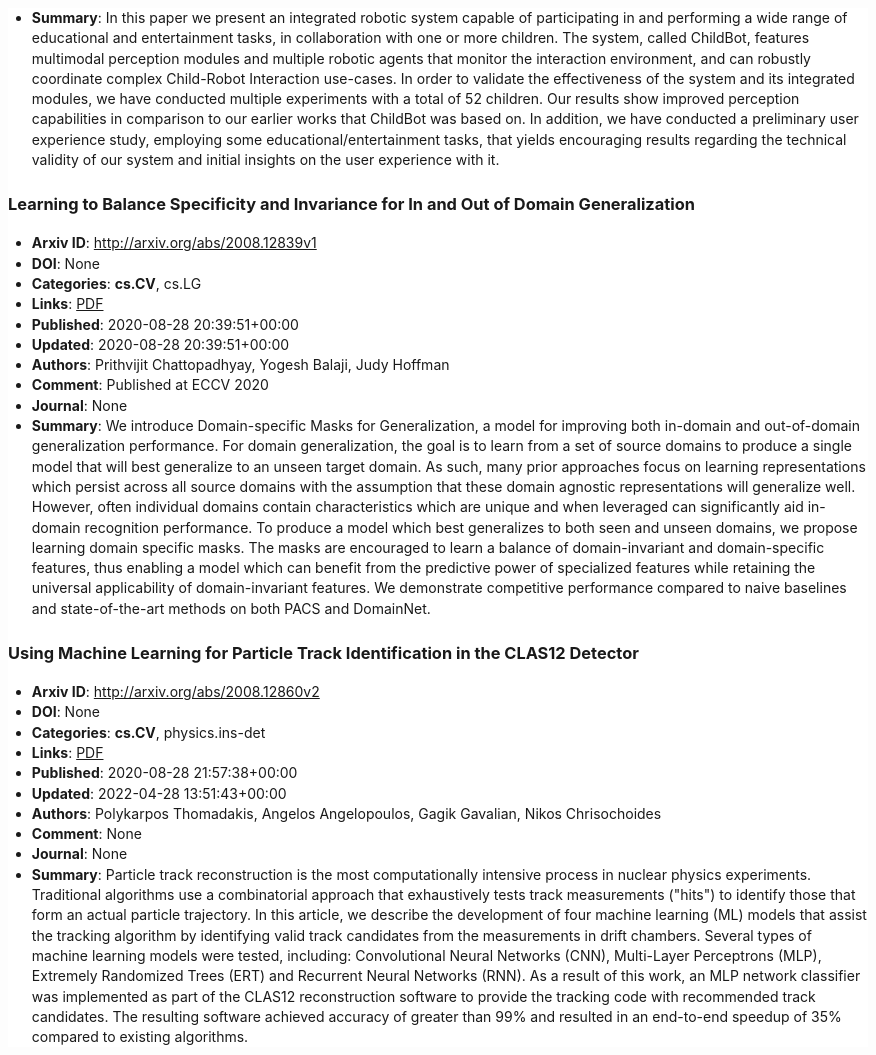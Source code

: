 - **Summary**: In this paper we present an integrated robotic system capable of participating in and performing a wide range of educational and entertainment tasks, in collaboration with one or more children. The system, called ChildBot, features multimodal perception modules and multiple robotic agents that monitor the interaction environment, and can robustly coordinate complex Child-Robot Interaction use-cases. In order to validate the effectiveness of the system and its integrated modules, we have conducted multiple experiments with a total of 52 children. Our results show improved perception capabilities in comparison to our earlier works that ChildBot was based on. In addition, we have conducted a preliminary user experience study, employing some educational/entertainment tasks, that yields encouraging results regarding the technical validity of our system and initial insights on the user experience with it.



### Learning to Balance Specificity and Invariance for In and Out of Domain Generalization
- **Arxiv ID**: http://arxiv.org/abs/2008.12839v1
- **DOI**: None
- **Categories**: **cs.CV**, cs.LG
- **Links**: [PDF](http://arxiv.org/pdf/2008.12839v1)
- **Published**: 2020-08-28 20:39:51+00:00
- **Updated**: 2020-08-28 20:39:51+00:00
- **Authors**: Prithvijit Chattopadhyay, Yogesh Balaji, Judy Hoffman
- **Comment**: Published at ECCV 2020
- **Journal**: None
- **Summary**: We introduce Domain-specific Masks for Generalization, a model for improving both in-domain and out-of-domain generalization performance. For domain generalization, the goal is to learn from a set of source domains to produce a single model that will best generalize to an unseen target domain. As such, many prior approaches focus on learning representations which persist across all source domains with the assumption that these domain agnostic representations will generalize well. However, often individual domains contain characteristics which are unique and when leveraged can significantly aid in-domain recognition performance. To produce a model which best generalizes to both seen and unseen domains, we propose learning domain specific masks. The masks are encouraged to learn a balance of domain-invariant and domain-specific features, thus enabling a model which can benefit from the predictive power of specialized features while retaining the universal applicability of domain-invariant features. We demonstrate competitive performance compared to naive baselines and state-of-the-art methods on both PACS and DomainNet.



### Using Machine Learning for Particle Track Identification in the CLAS12 Detector
- **Arxiv ID**: http://arxiv.org/abs/2008.12860v2
- **DOI**: None
- **Categories**: **cs.CV**, physics.ins-det
- **Links**: [PDF](http://arxiv.org/pdf/2008.12860v2)
- **Published**: 2020-08-28 21:57:38+00:00
- **Updated**: 2022-04-28 13:51:43+00:00
- **Authors**: Polykarpos Thomadakis, Angelos Angelopoulos, Gagik Gavalian, Nikos Chrisochoides
- **Comment**: None
- **Journal**: None
- **Summary**: Particle track reconstruction is the most computationally intensive process in nuclear physics experiments. Traditional algorithms use a combinatorial approach that exhaustively tests track measurements ("hits") to identify those that form an actual particle trajectory. In this article, we describe the development of four machine learning (ML) models that assist the tracking algorithm by identifying valid track candidates from the measurements in drift chambers. Several types of machine learning models were tested, including: Convolutional Neural Networks (CNN), Multi-Layer Perceptrons (MLP), Extremely Randomized Trees (ERT) and Recurrent Neural Networks (RNN). As a result of this work, an MLP network classifier was implemented as part of the CLAS12 reconstruction software to provide the tracking code with recommended track candidates. The resulting software achieved accuracy of greater than 99\% and resulted in an end-to-end speedup of 35\% compared to existing algorithms.
